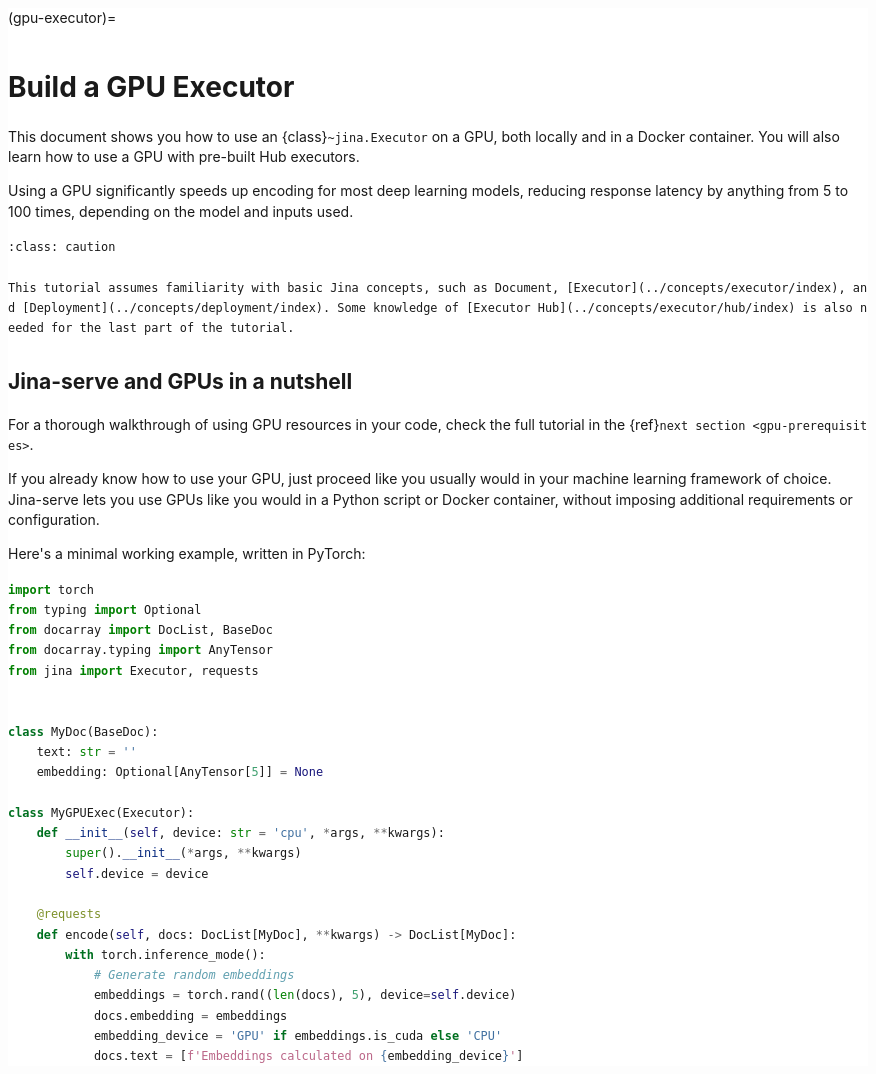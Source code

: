 (gpu-executor)=
# Build a GPU Executor

This document shows you how to use an {class}`~jina.Executor` on a GPU, both locally and in a
Docker container. You will also learn how to use a GPU with pre-built Hub executors.

Using a GPU significantly speeds up encoding for most deep learning models,
reducing response latency by anything from 5 to 100 times, depending on the model and inputs used.

```{admonition} Important
:class: caution

This tutorial assumes familiarity with basic Jina concepts, such as Document, [Executor](../concepts/executor/index), and [Deployment](../concepts/deployment/index). Some knowledge of [Executor Hub](../concepts/executor/hub/index) is also needed for the last part of the tutorial.
```

## Jina-serve and GPUs in a nutshell

For a thorough walkthrough of using GPU resources in your code, check the full tutorial in the {ref}`next section <gpu-prerequisites>`.

If you already know how to use your GPU, just proceed like you usually would in your machine learning framework of choice.
Jina-serve lets you use GPUs like you would in a Python script or Docker 
container, without imposing additional requirements or configuration.

Here's a minimal working example, written in PyTorch:

```python
import torch
from typing import Optional
from docarray import DocList, BaseDoc
from docarray.typing import AnyTensor
from jina import Executor, requests


class MyDoc(BaseDoc):
    text: str = ''
    embedding: Optional[AnyTensor[5]] = None

class MyGPUExec(Executor):
    def __init__(self, device: str = 'cpu', *args, **kwargs):
        super().__init__(*args, **kwargs)
        self.device = device

    @requests
    def encode(self, docs: DocList[MyDoc], **kwargs) -> DocList[MyDoc]:
        with torch.inference_mode():
            # Generate random embeddings
            embeddings = torch.rand((len(docs), 5), device=self.device)
            docs.embedding = embeddings
            embedding_device = 'GPU' if embeddings.is_cuda else 'CPU'
            docs.text = [f'Embeddings calculated on {embedding_device}']
```
